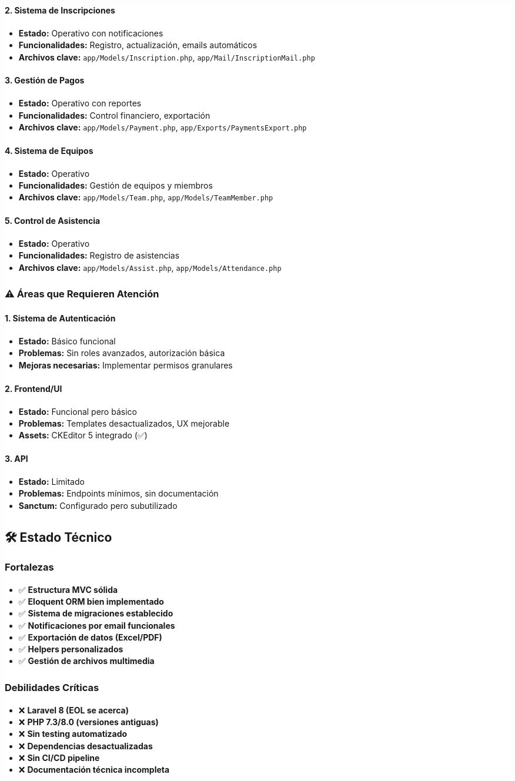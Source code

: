 #### 2. Sistema de Inscripciones
- **Estado:** Operativo con notificaciones
- **Funcionalidades:** Registro, actualización, emails automáticos
- **Archivos clave:** `app/Models/Inscription.php`, `app/Mail/InscriptionMail.php`

#### 3. Gestión de Pagos
- **Estado:** Operativo con reportes
- **Funcionalidades:** Control financiero, exportación
- **Archivos clave:** `app/Models/Payment.php`, `app/Exports/PaymentsExport.php`

#### 4. Sistema de Equipos
- **Estado:** Operativo
- **Funcionalidades:** Gestión de equipos y miembros
- **Archivos clave:** `app/Models/Team.php`, `app/Models/TeamMember.php`

#### 5. Control de Asistencia
- **Estado:** Operativo
- **Funcionalidades:** Registro de asistencias
- **Archivos clave:** `app/Models/Assist.php`, `app/Models/Attendance.php`

### ⚠️ Áreas que Requieren Atención

#### 1. Sistema de Autenticación
- **Estado:** Básico funcional
- **Problemas:** Sin roles avanzados, autorización básica
- **Mejoras necesarias:** Implementar permisos granulares

#### 2. Frontend/UI
- **Estado:** Funcional pero básico
- **Problemas:** Templates desactualizados, UX mejorable
- **Assets:** CKEditor 5 integrado (✅)

#### 3. API
- **Estado:** Limitado
- **Problemas:** Endpoints mínimos, sin documentación
- **Sanctum:** Configurado pero subutilizado

## 🛠️ Estado Técnico

### Fortalezas
- ✅ **Estructura MVC sólida**
- ✅ **Eloquent ORM bien implementado**
- ✅ **Sistema de migraciones establecido**
- ✅ **Notificaciones por email funcionales**
- ✅ **Exportación de datos (Excel/PDF)**
- ✅ **Helpers personalizados**
- ✅ **Gestión de archivos multimedia**

### Debilidades Críticas
- ❌ **Laravel 8 (EOL se acerca)**
- ❌ **PHP 7.3/8.0 (versiones antiguas)**
- ❌ **Sin testing automatizado**
- ❌ **Dependencias desactualizadas**
- ❌ **Sin CI/CD pipeline**
- ❌ **Documentación técnica incompleta**
